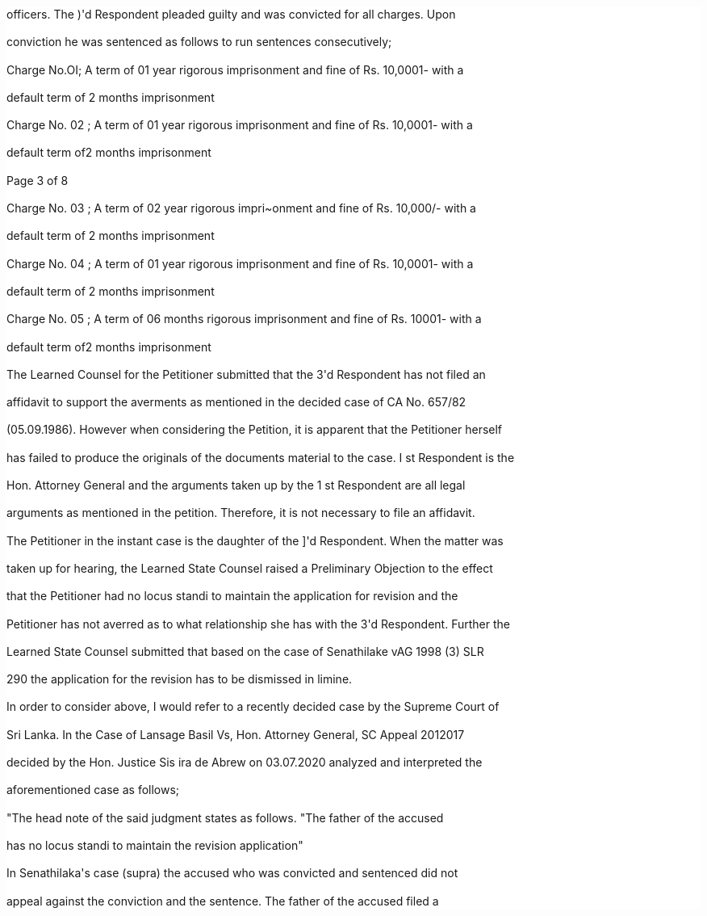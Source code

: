 officers. The )'d Respondent pleaded guilty and was convicted for all charges. Upon

conviction he was sentenced as follows to run sentences consecutively;

Charge No.OI; A term of 01 year rigorous imprisonment and fine of Rs. 10,0001- with a

default term of 2 months imprisonment

Charge No. 02 ; A term of 01 year rigorous imprisonment and fine of Rs. 10,0001- with a

default term of2 months imprisonment

Page 3 of 8

Charge No. 03 ; A term of 02 year rigorous impri~onment and fine of Rs. 10,000/- with a

default term of 2 months imprisonment

Charge No. 04 ; A term of 01 year rigorous imprisonment and fine of Rs. 10,0001- with a

default term of 2 months imprisonment

Charge No. 05 ; A term of 06 months rigorous imprisonment and fine of Rs. 10001- with a

default term of2 months imprisonment

The Learned Counsel for the Petitioner submitted that the 3'd Respondent has not filed an

affidavit to support the averments as mentioned in the decided case of CA No. 657/82

(05.09.1986). However when considering the Petition, it is apparent that the Petitioner herself

has failed to produce the originals of the documents material to the case. I st Respondent is the

Hon. Attorney General and the arguments taken up by the 1 st Respondent are all legal

arguments as mentioned in the petition. Therefore, it is not necessary to file an affidavit.

The Petitioner in the instant case is the daughter of the ]'d Respondent. When the matter was

taken up for hearing, the Learned State Counsel raised a Preliminary Objection to the effect

that the Petitioner had no locus standi to maintain the application for revision and the

Petitioner has not averred as to what relationship she has with the 3'd Respondent. Further the

Learned State Counsel submitted that based on the case of Senathilake vAG 1998 (3) SLR

290 the application for the revision has to be dismissed in limine.

In order to consider above, I would refer to a recently decided case by the Supreme Court of

Sri Lanka. In the Case of Lansage Basil Vs, Hon. Attorney General, SC Appeal 2012017

decided by the Hon. Justice Sis ira de Abrew on 03.07.2020 analyzed and interpreted the

aforementioned case as follows;

"The head note of the said judgment states as follows. "The father of the accused

has no locus standi to maintain the revision application"

In Senathilaka's case (supra) the accused who was convicted and sentenced did not

appeal against the conviction and the sentence. The father of the accused filed a
